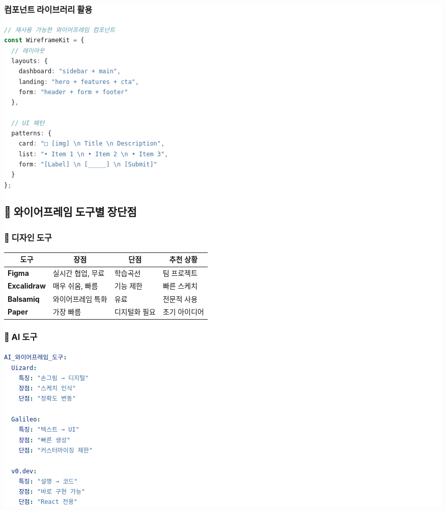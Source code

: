### 컴포넌트 라이브러리 활용
```typescript
// 재사용 가능한 와이어프레임 컴포넌트
const WireframeKit = {
  // 레이아웃
  layouts: {
    dashboard: "sidebar + main",
    landing: "hero + features + cta",
    form: "header + form + footer"
  },
  
  // UI 패턴
  patterns: {
    card: "□ [img] \n Title \n Description",
    list: "• Item 1 \n • Item 2 \n • Item 3",
    form: "[Label] \n [_____] \n [Submit]"
  }
};
```

## 📐 와이어프레임 도구별 장단점

### 🎨 디자인 도구
| 도구 | 장점 | 단점 | 추천 상황 |
|------|------|------|-----------|
| **Figma** | 실시간 협업, 무료 | 학습곡선 | 팀 프로젝트 |
| **Excalidraw** | 매우 쉬움, 빠름 | 기능 제한 | 빠른 스케치 |
| **Balsamiq** | 와이어프레임 특화 | 유료 | 전문적 사용 |
| **Paper** | 가장 빠름 | 디지털화 필요 | 초기 아이디어 |

### 🤖 AI 도구
```yaml
AI_와이어프레임_도구:
  Uizard:
    특징: "손그림 → 디지털"
    장점: "스케치 인식"
    단점: "정확도 변동"
    
  Galileo:
    특징: "텍스트 → UI"
    장점: "빠른 생성"
    단점: "커스터마이징 제한"
    
  v0.dev:
    특징: "설명 → 코드"
    장점: "바로 구현 가능"
    단점: "React 전용"
```
